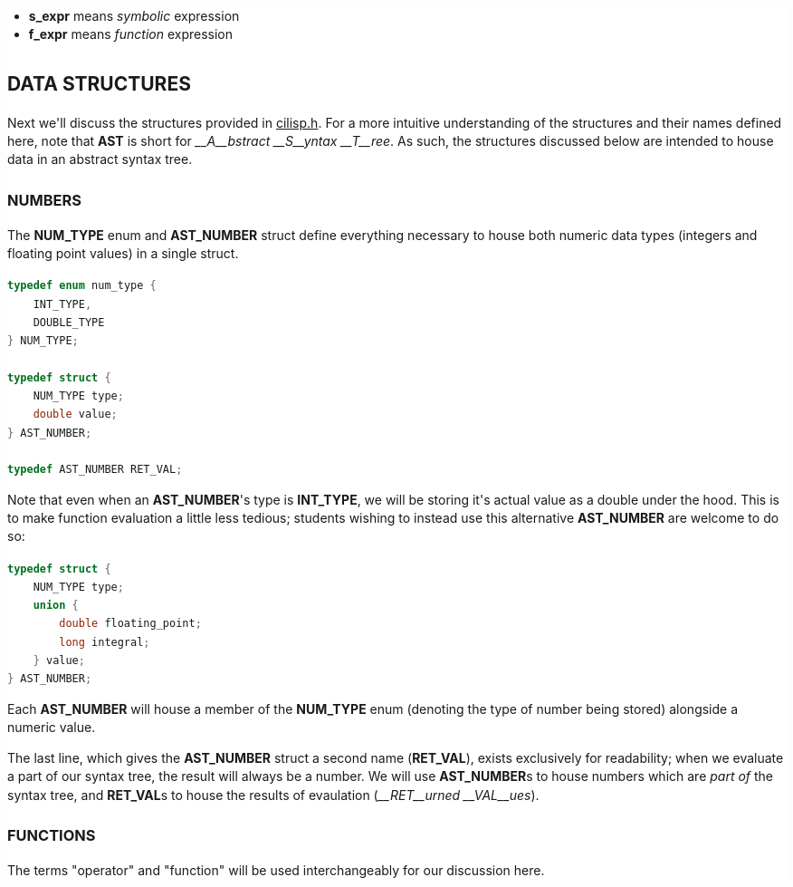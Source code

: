 * **s_expr** means *symbolic* expression
* **f_expr** means *function* expression

## DATA STRUCTURES

Next we'll discuss the structures provided in [cilisp.h](../src/cilisp.h). For a more intuitive understanding of the structures and their names defined here, note that **AST** is short for *__A__bstract __S__yntax __T__ree*. As such, the structures discussed below are intended to house data in an abstract syntax tree.

### NUMBERS

The **NUM\_TYPE** enum and **AST\_NUMBER** struct define everything necessary to house both numeric data types (integers and floating point values) in a single struct.

```c
typedef enum num_type {
    INT_TYPE,
    DOUBLE_TYPE
} NUM_TYPE;

typedef struct {
    NUM_TYPE type;
    double value;
} AST_NUMBER;

typedef AST_NUMBER RET_VAL;
```

Note that even when an **AST\_NUMBER**'s type is **INT\_TYPE**, we will be storing it's actual value as a double under the hood. This is to make function evaluation a little less tedious; students wishing to instead use this alternative **AST\_NUMBER** are welcome to do so:

```c
typedef struct {
    NUM_TYPE type;
    union {
        double floating_point;
        long integral;
    } value;
} AST_NUMBER;
```

Each **AST\_NUMBER** will house a member of the **NUM\_TYPE** enum (denoting the type of number being stored) alongside a numeric value.

The last line, which gives the **AST\_NUMBER** struct a second name (**RET\_VAL**), exists exclusively for readability; when we evaluate a part of our syntax tree, the result will always be a number. We will use **AST\_NUMBER**s to house numbers which are *part of* the syntax tree, and **RET\_VAL**s to house the results of evaulation (*__RET__urned __VAL__ues*).

### FUNCTIONS

The terms "operator" and "function" will be used interchangeably for our discussion here.
